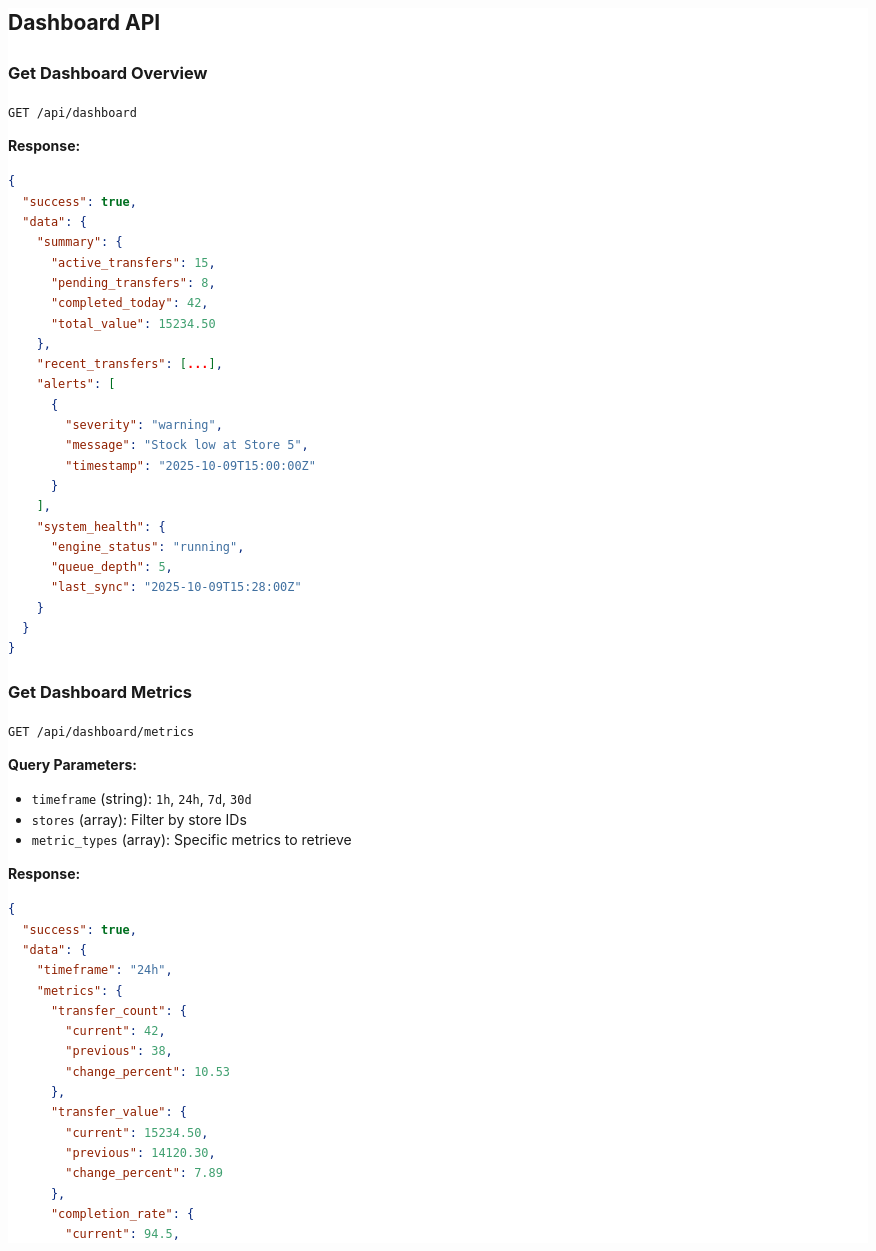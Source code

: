 
## Dashboard API

### Get Dashboard Overview
```http
GET /api/dashboard
```

**Response:**
```json
{
  "success": true,
  "data": {
    "summary": {
      "active_transfers": 15,
      "pending_transfers": 8,
      "completed_today": 42,
      "total_value": 15234.50
    },
    "recent_transfers": [...],
    "alerts": [
      {
        "severity": "warning",
        "message": "Stock low at Store 5",
        "timestamp": "2025-10-09T15:00:00Z"
      }
    ],
    "system_health": {
      "engine_status": "running",
      "queue_depth": 5,
      "last_sync": "2025-10-09T15:28:00Z"
    }
  }
}
```

### Get Dashboard Metrics
```http
GET /api/dashboard/metrics
```

**Query Parameters:**
- `timeframe` (string): `1h`, `24h`, `7d`, `30d`
- `stores` (array): Filter by store IDs
- `metric_types` (array): Specific metrics to retrieve

**Response:**
```json
{
  "success": true,
  "data": {
    "timeframe": "24h",
    "metrics": {
      "transfer_count": {
        "current": 42,
        "previous": 38,
        "change_percent": 10.53
      },
      "transfer_value": {
        "current": 15234.50,
        "previous": 14120.30,
        "change_percent": 7.89
      },
      "completion_rate": {
        "current": 94.5,
```